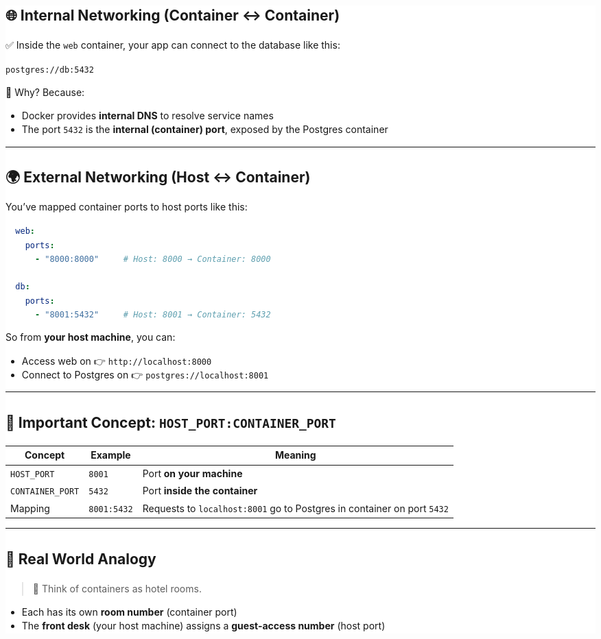 
## 🌐 Internal Networking (Container ↔ Container)

✅ Inside the `web` container, your app can connect to the database like this:

```bash
postgres://db:5432
```

🧠 Why? Because:

* Docker provides **internal DNS** to resolve service names
* The port `5432` is the **internal (container) port**, exposed by the Postgres container

---

## 🌍 External Networking (Host ↔ Container)

You’ve mapped container ports to host ports like this:

```yaml
  web:
    ports:
      - "8000:8000"     # Host: 8000 → Container: 8000

  db:
    ports:
      - "8001:5432"     # Host: 8001 → Container: 5432
```

So from **your host machine**, you can:

* Access web on 👉 `http://localhost:8000`
* Connect to Postgres on 👉 `postgres://localhost:8001`

---

## 🧠 Important Concept: `HOST_PORT:CONTAINER_PORT`

| Concept          | Example     | Meaning                                                                 |
| ---------------- | ----------- | ----------------------------------------------------------------------- |
| `HOST_PORT`      | `8001`      | Port **on your machine**                                                |
| `CONTAINER_PORT` | `5432`      | Port **inside the container**                                           |
| Mapping          | `8001:5432` | Requests to `localhost:8001` go to Postgres in container on port `5432` |

---

## 🧩 Real World Analogy

> 🧳 Think of containers as hotel rooms.

* Each has its own **room number** (container port)
* The **front desk** (your host machine) assigns a **guest-access number** (host port)
